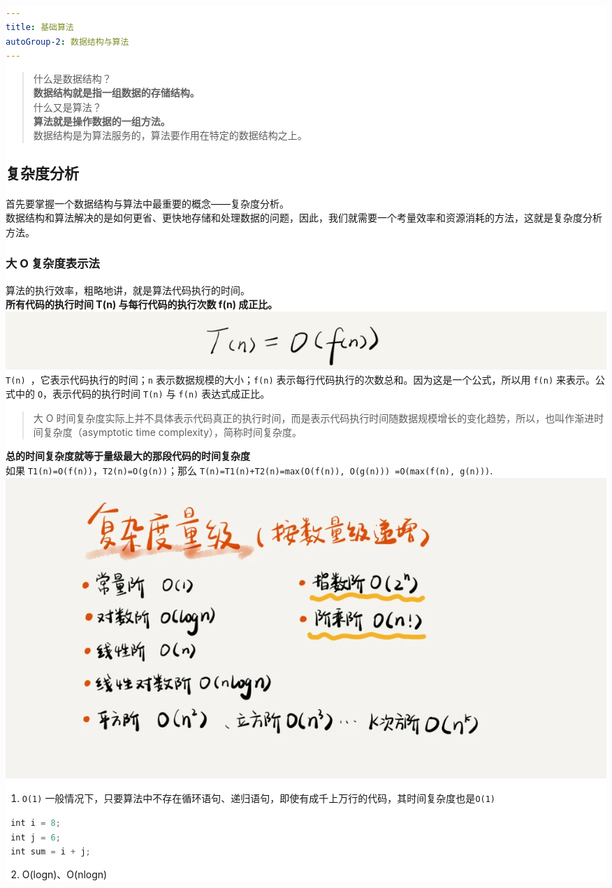 ```yaml
---
title: 基础算法
autoGroup-2: 数据结构与算法
---
```



> 什么是数据结构？  
> **数据结构就是指一组数据的存储结构。**  
> 什么又是算法？  
> **算法就是操作数据的一组方法。**  
> 数据结构是为算法服务的，算法要作用在特定的数据结构之上。

## 复杂度分析

首先要掌握一个数据结构与算法中最重要的概念——复杂度分析。  
数据结构和算法解决的是如何更省、更快地存储和处理数据的问题，因此，我们就需要一个考量效率和资源消耗的方法，这就是复杂度分析方法。

### 大 O 复杂度表示法
算法的执行效率，粗略地讲，就是算法代码执行的时间。  
**所有代码的执行时间 T(n) 与每行代码的执行次数 f(n) 成正比。**  
![](/imgs/js/O1.webp)
`T(n) `，它表示代码执行的时间；`n` 表示数据规模的大小；`f(n)` 表示每行代码执行的次数总和。因为这是一个公式，所以用 `f(n)` 来表示。公式中的 `O`，表示代码的执行时间 `T(n)` 与 `f(n)` 表达式成正比。  
> 大 O 时间复杂度实际上并不具体表示代码真正的执行时间，而是表示代码执行时间随数据规模增长的变化趋势，所以，也叫作渐进时间复杂度（asymptotic time complexity），简称时间复杂度。

**总的时间复杂度就等于量级最大的那段代码的时间复杂度**  
如果 `T1(n)=O(f(n))`，`T2(n)=O(g(n))`；那么 `T(n)=T1(n)+T2(n)=max(O(f(n)), O(g(n))) =O(max(f(n), g(n)))`.  
![](/imgs/js/O2.webp)
1. `Ο(1)` 一般情况下，只要算法中不存在循环语句、递归语句，即使有成千上万行的代码，其时间复杂度也是`Ο(1)`  
```js
 int i = 8;
 int j = 6;
 int sum = i + j;
```
2. O(logn)、O(nlogn) 